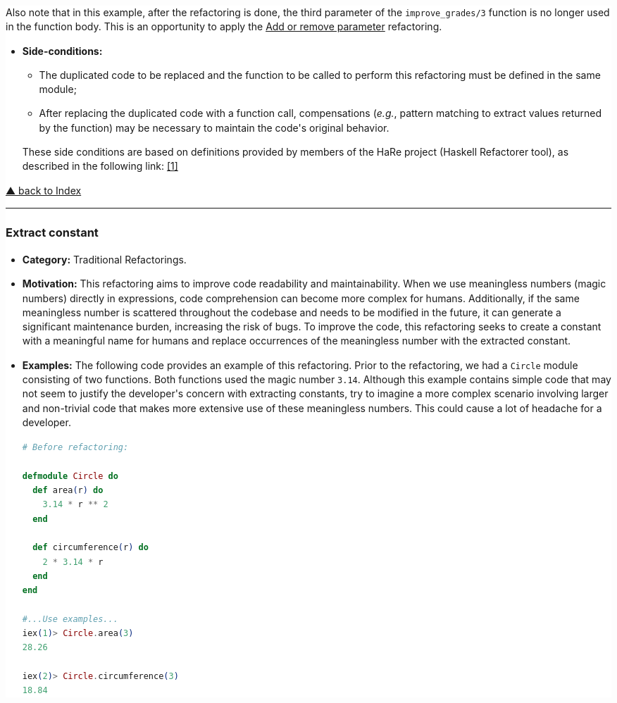   Also note that in this example, after the refactoring is done, the third parameter of the ``improve_grades/3`` function is no longer used in the function body. This is an opportunity to apply the [Add or remove parameter](#add-or-remove-a-parameter) refactoring.

* __Side-conditions:__
  * The duplicated code to be replaced and the function to be called to perform this refactoring must be defined in the same module;

  * After replacing the duplicated code with a function call, compensations (*e.g.*, pattern matching to extract values returned by the function) may be necessary to maintain the code's original behavior.

  These side conditions are based on definitions provided by members of the HaRe project (Haskell Refactorer tool), as described in the following link: [[1]](https://www.cs.kent.ac.uk/projects/refactor-fp/catalogue/)

[▲ back to Index](#table-of-contents)
___

### Extract constant

* __Category:__ Traditional Refactorings.

* __Motivation:__ This refactoring aims to improve code readability and maintainability. When we use meaningless numbers (magic numbers) directly in expressions, code comprehension can become more complex for humans. Additionally, if the same meaningless number is scattered throughout the codebase and needs to be modified in the future, it can generate a significant maintenance burden, increasing the risk of bugs. To improve the code, this refactoring seeks to create a constant with a meaningful name for humans and replace occurrences of the meaningless number with the extracted constant.

* __Examples:__ The following code provides an example of this refactoring. Prior to the refactoring, we had a ``Circle`` module consisting of two functions. Both functions used the magic number ``3.14``. Although this example contains simple code that may not seem to justify the developer's concern with extracting constants, try to imagine a more complex scenario involving larger and non-trivial code that makes more extensive use of these meaningless numbers. This could cause a lot of headache for a developer.

  ```elixir
  # Before refactoring:

  defmodule Circle do
    def area(r) do 
      3.14 * r ** 2
    end

    def circumference(r) do
      2 * 3.14 * r
    end
  end

  #...Use examples...
  iex(1)> Circle.area(3)
  28.26
  
  iex(2)> Circle.circumference(3)
  18.84
  ```


[^*]: This refactoring emerged from an extended Systematic Literature Review (SLR).
[^**]: This refactoring emerged from a Grey Literature Review (GLR).
[^***]: This refactoring emerged from a Mining Software Repositories (MSR) study.